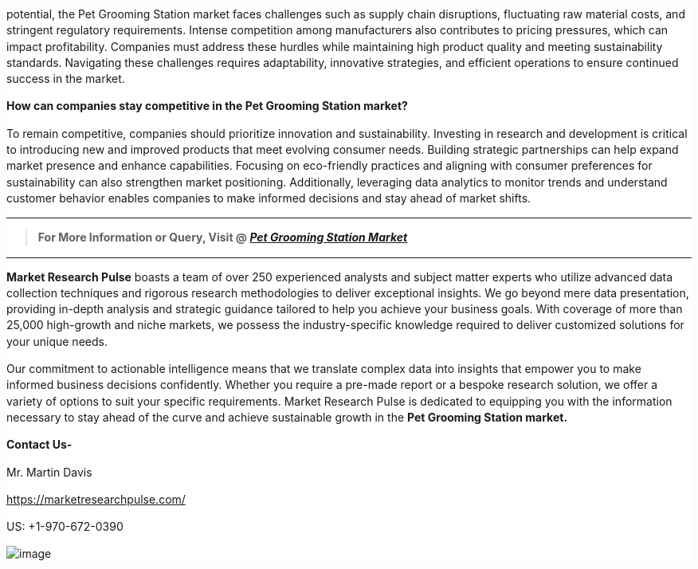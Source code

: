 potential, the Pet Grooming Station market faces challenges such as supply chain disruptions, fluctuating raw material costs, and stringent regulatory requirements. Intense competition among manufacturers also contributes to pricing pressures, which can impact profitability. Companies must address these hurdles while maintaining high product quality and meeting sustainability standards. Navigating these challenges requires adaptability, innovative strategies, and efficient operations to ensure continued success in the market.</p><p><strong>How can companies stay competitive in the Pet Grooming Station market?</strong></p><p>To remain competitive, companies should prioritize innovation and sustainability. Investing in research and development is critical to introducing new and improved products that meet evolving consumer needs. Building strategic partnerships can help expand market presence and enhance capabilities. Focusing on eco-friendly practices and aligning with consumer preferences for sustainability can also strengthen market positioning. Additionally, leveraging data analytics to monitor trends and understand customer behavior enables companies to make informed decisions and stay ahead of market shifts.</p><hr /><blockquote><p><strong>For More Information or Query, Visit @&nbsp;<em><a href="https://marketresearchpulse.com/report/19167/pet-grooming-station-market?utm_source=Linkedin&utm_medium=0111">Pet Grooming Station Market</a></em></strong></p></blockquote><hr /><p><strong>Market Research Pulse</strong> boasts a team of over 250 experienced analysts and subject matter experts who utilize advanced data collection techniques and rigorous research methodologies to deliver exceptional insights. We go beyond mere data presentation, providing in-depth analysis and strategic guidance tailored to help you achieve your business goals. With coverage of more than 25,000 high-growth and niche markets, we possess the industry-specific knowledge required to deliver customized solutions for your unique needs.</p><p>Our commitment to actionable intelligence means that we translate complex data into insights that empower you to make informed business decisions confidently. Whether you require a pre-made report or a bespoke research solution, we offer a variety of options to suit your specific requirements. Market Research Pulse is dedicated to equipping you with the information necessary to stay ahead of the curve and achieve sustainable growth in the <strong>Pet Grooming Station market.</strong></p><p><strong>Contact Us-</strong></p><p>Mr. Martin Davis</p><p>https://marketresearchpulse.com/</p><p>US: +1-970-672-0390</p>
![image](https://github.com/user-attachments/assets/42a6dcb4-8521-4709-995b-f2b43d9ee129)
